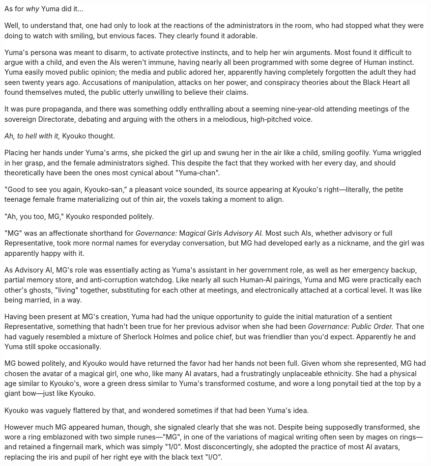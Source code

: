 As for *why* Yuma did it…

Well, to understand that, one had only to look at the reactions of the administrators in the room, who had stopped what they were doing to watch with smiling, but envious faces. They clearly found it adorable.

Yuma's persona was meant to disarm, to activate protective instincts, and to help her win arguments. Most found it difficult to argue with a child, and even the AIs weren't immune, having nearly all been programmed with some degree of Human instinct. Yuma easily moved public opinion; the media and public adored her, apparently having completely forgotten the adult they had seen twenty years ago. Accusations of manipulation, attacks on her power, and conspiracy theories about the Black Heart all found themselves muted, the public utterly unwilling to believe their claims.

It was pure propaganda, and there was something oddly enthralling about a seeming nine‐year‐old attending meetings of the sovereign Directorate, debating and arguing with the others in a melodious, high‐pitched voice.

*Ah, to hell with it,* Kyouko thought.

Placing her hands under Yuma's arms, she picked the girl up and swung her in the air like a child, smiling goofily. Yuma wriggled in her grasp, and the female administrators sighed. This despite the fact that they worked with her every day, and should theoretically have been the ones most cynical about "Yuma‐chan".

"Good to see you again, Kyouko‐san," a pleasant voice sounded, its source appearing at Kyouko's right—literally, the petite teenage female frame materializing out of thin air, the voxels taking a moment to align.

"Ah, you too, MG," Kyouko responded politely.

"MG" was an affectionate shorthand for *Governance:* M*agical* G*irls Advisory AI.* Most such AIs, whether advisory or full Representative, took more normal names for everyday conversation, but MG had developed early as a nickname, and the girl was apparently happy with it.

As Advisory AI, MG's role was essentially acting as Yuma's assistant in her government role, as well as her emergency backup, partial memory store, and anti‐corruption watchdog. Like nearly all such Human‐AI pairings, Yuma and MG were practically each other's ghosts, "living" together, substituting for each other at meetings, and electronically attached at a cortical level. It was like being married, in a way.

Having been present at MG's creation, Yuma had had the unique opportunity to guide the initial maturation of a sentient Representative, something that hadn't been true for her previous advisor when she had been *Governance: Public Order.* That one had vaguely resembled a mixture of Sherlock Holmes and police chief, but was friendlier than you'd expect. Apparently he and Yuma still spoke occasionally.

MG bowed politely, and Kyouko would have returned the favor had her hands not been full. Given whom she represented, MG had chosen the avatar of a magical girl, one who, like many AI avatars, had a frustratingly unplaceable ethnicity. She had a physical age similar to Kyouko's, wore a green dress similar to Yuma's transformed costume, and wore a long ponytail tied at the top by a giant bow—just like Kyouko.

Kyouko was vaguely flattered by that, and wondered sometimes if that had been Yuma's idea.

However much MG appeared human, though, she signaled clearly that she was not. Despite being supposedly transformed, she wore a ring emblazoned with two simple runes—"MG", in one of the variations of magical writing often seen by mages on rings—and retained a fingernail mark, which was simply "1/0". Most disconcertingly, she adopted the practice of most AI avatars, replacing the iris and pupil of her right eye with the black text "I/O".
